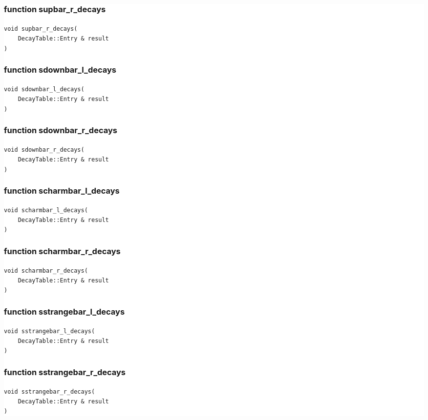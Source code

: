 
### function supbar_r_decays

```
void supbar_r_decays(
    DecayTable::Entry & result
)
```


### function sdownbar_l_decays

```
void sdownbar_l_decays(
    DecayTable::Entry & result
)
```


### function sdownbar_r_decays

```
void sdownbar_r_decays(
    DecayTable::Entry & result
)
```


### function scharmbar_l_decays

```
void scharmbar_l_decays(
    DecayTable::Entry & result
)
```


### function scharmbar_r_decays

```
void scharmbar_r_decays(
    DecayTable::Entry & result
)
```


### function sstrangebar_l_decays

```
void sstrangebar_l_decays(
    DecayTable::Entry & result
)
```


### function sstrangebar_r_decays

```
void sstrangebar_r_decays(
    DecayTable::Entry & result
)
```
